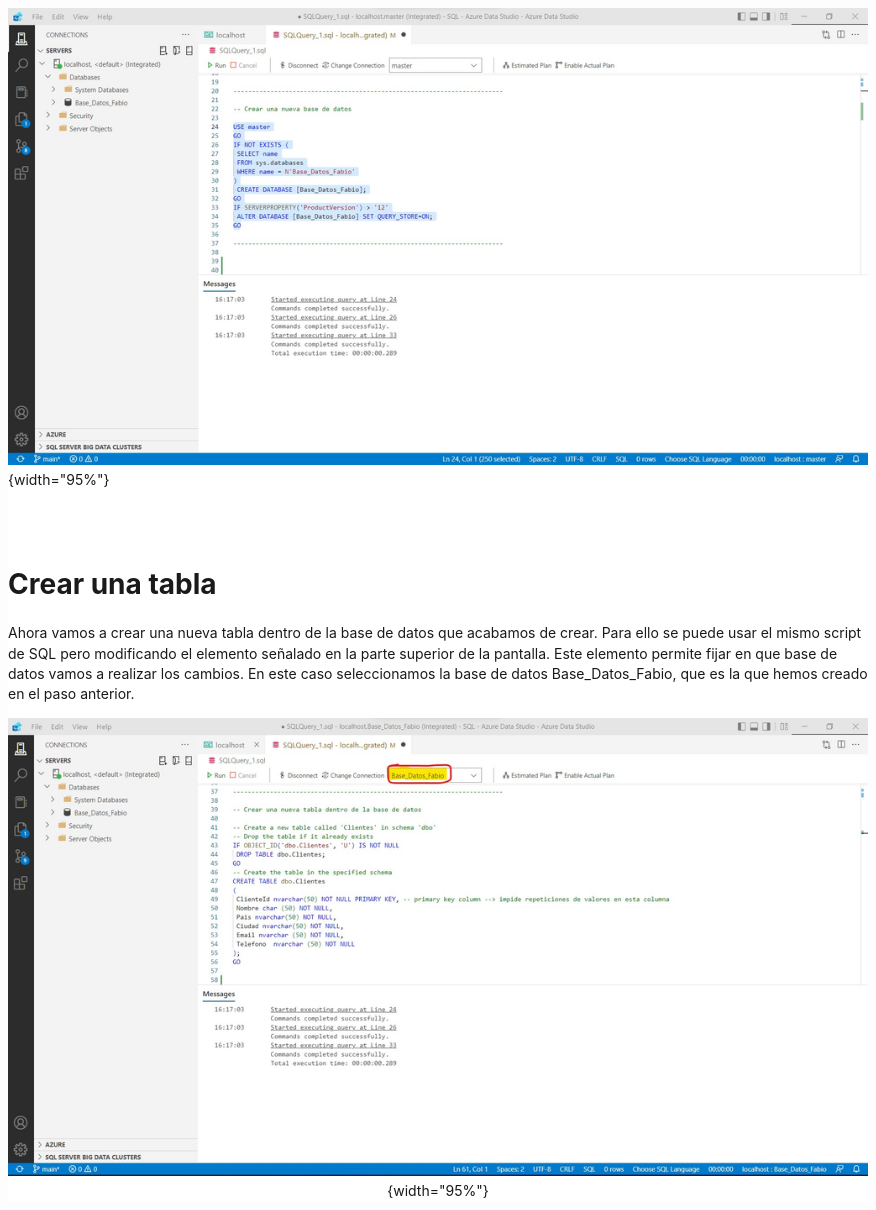 ![](p7.jpg){width="95%"}

</center> 


<br>

# Crear una tabla

Ahora vamos a crear una nueva tabla dentro de la base de datos que acabamos de crear. Para ello se puede usar el mismo script de SQL pero modificando el elemento señalado en la parte superior de la pantalla. Este elemento permite fijar en que base de datos vamos a realizar los cambios. En este caso seleccionamos la base de datos Base_Datos_Fabio, que es la que hemos creado en el paso anterior.

<center>

![](p8.jpg){width="95%"}
